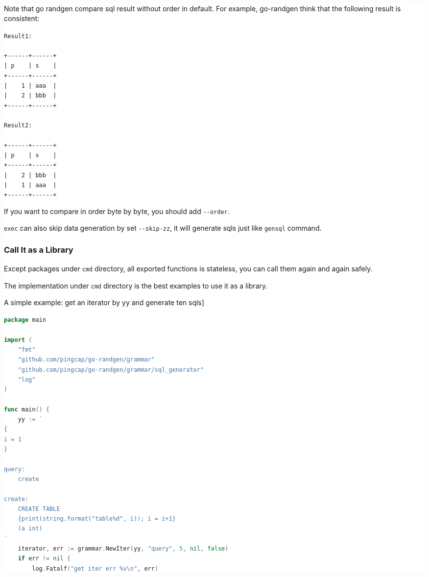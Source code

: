 Note that go randgen compare sql result without order in default.
For example, go-randgen think that the following result is consistent:

```
Result1:

+------+------+
| p    | s    |
+------+------+
|    1 | aaa  |
|    2 | bbb  |
+------+------+

Result2:

+------+------+
| p    | s    |
+------+------+
|    2 | bbb  |
|    1 | aaa  |
+------+------+
```

If you want to compare in order byte by byte, you 
should add `--order`.

`exec` can also skip data generation by set `--skip-zz`,
it will generate sqls just like `gensql` command.

### Call It as a Library

Except packages under `cmd` directory, all exported 
functions is stateless, you can call them again and again
safely.

The implementation under `cmd` directory is the best examples
to use it as a library. 

A simple example: get an iterator by yy and generate ten sqls]

```go
package main

import (
	"fmt"
	"github.com/pingcap/go-randgen/grammar"
	"github.com/pingcap/go-randgen/grammar/sql_generator"
	"log"
)

func main() {
	yy := `
{
i = 1
}

query: 
    create
    
create:
    CREATE TABLE 
    {print(string.format("table%d", i)); i = i+1}
    (a int)
`
	iterator, err := grammar.NewIter(yy, "query", 5, nil, false)
	if err != nil {
		log.Fatalf("get iter err %v\n", err)
```
